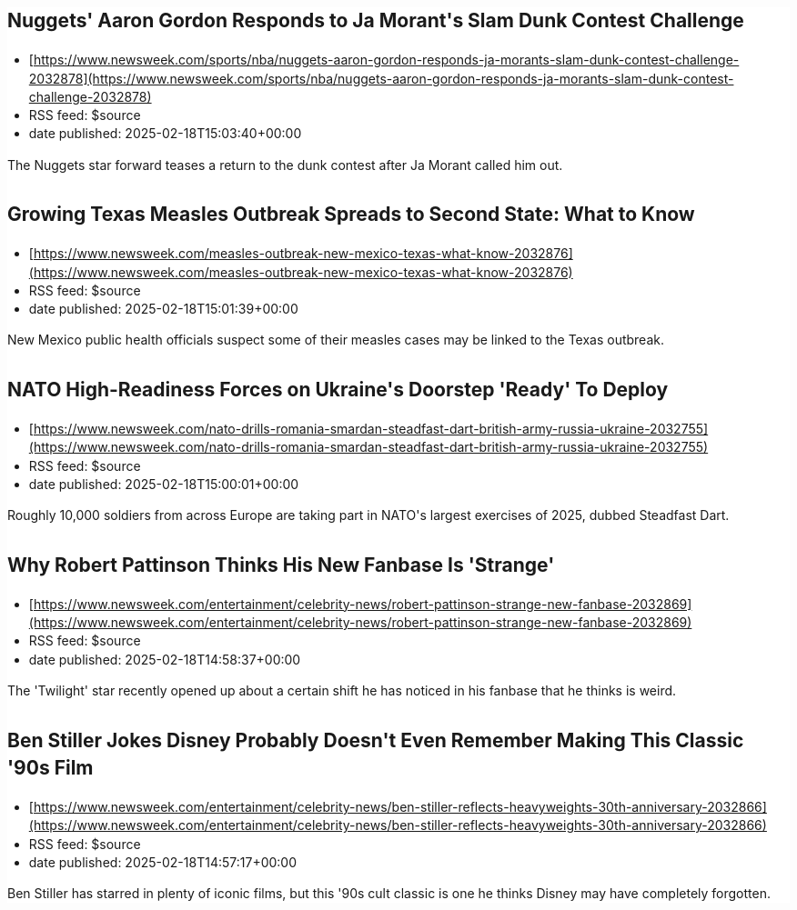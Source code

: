## Nuggets' Aaron Gordon Responds to Ja Morant's Slam Dunk Contest Challenge
 - [https://www.newsweek.com/sports/nba/nuggets-aaron-gordon-responds-ja-morants-slam-dunk-contest-challenge-2032878](https://www.newsweek.com/sports/nba/nuggets-aaron-gordon-responds-ja-morants-slam-dunk-contest-challenge-2032878)
 - RSS feed: $source
 - date published: 2025-02-18T15:03:40+00:00

The Nuggets star forward teases a return to the dunk contest after Ja Morant called him out.

## Growing Texas Measles Outbreak Spreads to Second State: What to Know
 - [https://www.newsweek.com/measles-outbreak-new-mexico-texas-what-know-2032876](https://www.newsweek.com/measles-outbreak-new-mexico-texas-what-know-2032876)
 - RSS feed: $source
 - date published: 2025-02-18T15:01:39+00:00

New Mexico public health officials suspect some of their measles cases may be linked to the Texas outbreak.

## NATO High-Readiness Forces on Ukraine's Doorstep 'Ready' To Deploy
 - [https://www.newsweek.com/nato-drills-romania-smardan-steadfast-dart-british-army-russia-ukraine-2032755](https://www.newsweek.com/nato-drills-romania-smardan-steadfast-dart-british-army-russia-ukraine-2032755)
 - RSS feed: $source
 - date published: 2025-02-18T15:00:01+00:00

Roughly 10,000 soldiers from across Europe are taking part in NATO's largest exercises of 2025, dubbed Steadfast Dart.

## Why Robert Pattinson Thinks His New Fanbase Is 'Strange'
 - [https://www.newsweek.com/entertainment/celebrity-news/robert-pattinson-strange-new-fanbase-2032869](https://www.newsweek.com/entertainment/celebrity-news/robert-pattinson-strange-new-fanbase-2032869)
 - RSS feed: $source
 - date published: 2025-02-18T14:58:37+00:00

The 'Twilight' star recently opened up about a certain shift he has noticed in his fanbase that he thinks is weird.

## Ben Stiller Jokes Disney Probably Doesn't Even Remember Making This Classic '90s Film
 - [https://www.newsweek.com/entertainment/celebrity-news/ben-stiller-reflects-heavyweights-30th-anniversary-2032866](https://www.newsweek.com/entertainment/celebrity-news/ben-stiller-reflects-heavyweights-30th-anniversary-2032866)
 - RSS feed: $source
 - date published: 2025-02-18T14:57:17+00:00

Ben Stiller has starred in plenty of iconic films, but this '90s cult classic is one he thinks Disney may have completely forgotten.
